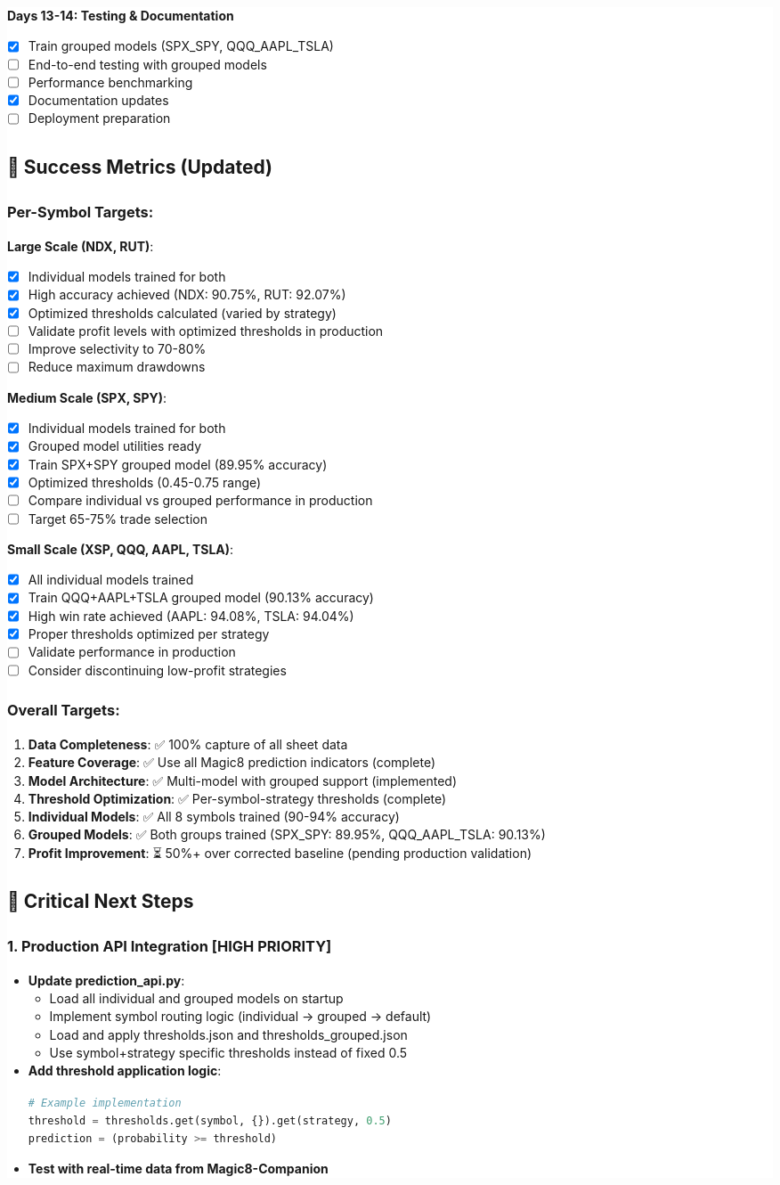 **Days 13-14: Testing & Documentation**
- [x] Train grouped models (SPX_SPY, QQQ_AAPL_TSLA)
- [ ] End-to-end testing with grouped models
- [ ] Performance benchmarking
- [x] Documentation updates
- [ ] Deployment preparation

## 🎯 Success Metrics (Updated)

### Per-Symbol Targets:

**Large Scale (NDX, RUT)**:
- [x] Individual models trained for both
- [x] High accuracy achieved (NDX: 90.75%, RUT: 92.07%)
- [x] Optimized thresholds calculated (varied by strategy)
- [ ] Validate profit levels with optimized thresholds in production
- [ ] Improve selectivity to 70-80%
- [ ] Reduce maximum drawdowns

**Medium Scale (SPX, SPY)**:
- [x] Individual models trained for both
- [x] Grouped model utilities ready
- [x] Train SPX+SPY grouped model (89.95% accuracy)
- [x] Optimized thresholds (0.45-0.75 range)
- [ ] Compare individual vs grouped performance in production
- [ ] Target 65-75% trade selection

**Small Scale (XSP, QQQ, AAPL, TSLA)**:
- [x] All individual models trained
- [x] Train QQQ+AAPL+TSLA grouped model (90.13% accuracy)
- [x] High win rate achieved (AAPL: 94.08%, TSLA: 94.04%)
- [x] Proper thresholds optimized per strategy
- [ ] Validate performance in production
- [ ] Consider discontinuing low-profit strategies

### Overall Targets:
1. **Data Completeness**: ✅ 100% capture of all sheet data
2. **Feature Coverage**: ✅ Use all Magic8 prediction indicators (complete)
3. **Model Architecture**: ✅ Multi-model with grouped support (implemented)
4. **Threshold Optimization**: ✅ Per-symbol-strategy thresholds (complete)
5. **Individual Models**: ✅ All 8 symbols trained (90-94% accuracy)
6. **Grouped Models**: ✅ Both groups trained (SPX_SPY: 89.95%, QQQ_AAPL_TSLA: 90.13%)
7. **Profit Improvement**: ⏳ 50%+ over corrected baseline (pending production validation)

## 🔑 Critical Next Steps

### 1. **Production API Integration** [HIGH PRIORITY]
   - **Update prediction_api.py**:
     - Load all individual and grouped models on startup
     - Implement symbol routing logic (individual → grouped → default)
     - Load and apply thresholds.json and thresholds_grouped.json
     - Use symbol+strategy specific thresholds instead of fixed 0.5
   - **Add threshold application logic**:
     ```python
     # Example implementation
     threshold = thresholds.get(symbol, {}).get(strategy, 0.5)
     prediction = (probability >= threshold)
     ```
   - **Test with real-time data from Magic8-Companion**
